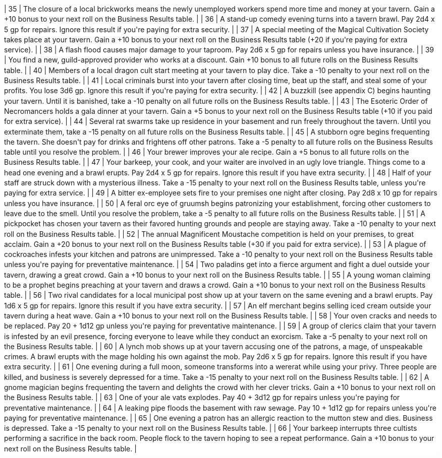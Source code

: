 | 35          | The closure of a local brickworks means the newly unemployed workers spend more time and money at your tavern. Gain a +10 bonus to your next roll on the Business Results table. |
| 36          | A stand-up comedy evening turns into a tavern brawl. Pay 2d4 x 5 gp for repairs. Ignore this result if you're paying for extra security. |
| 37          | A special meeting of the Magical Cultivation Society takes place at your tavern. Gain a +10 bonus to your next roll on the Business Results table (+20 if you're paying for extra service). |
| 38          | A flash flood causes major damage to your taproom. Pay 2d6 x 5 gp for repairs unless you have insurance. |
| 39          | You find a new, guild-approved provider who works at a discount. Gain +10 bonus to all future rolls on the Business Results table. |
| 40          | Members of a local dragon cult start meeting at your tavern to play dice. Take a -10 penalty to your next roll on the Business Results table. |
| 41          | Local criminals burst into your tavern after closing time, beat up the staff, and steal some of your profits. You lose 3d6 gp. Ignore this result if you're paying for extra security. |
| 42          | A buzzkill (see appendix C) begins haunting your tavern. Until it is banished, take a -10 penalty on all future rolls on the Business Results table. |
| 43          | The Esoteric Order of Necromancers holds a gala dinner at your tavern. Gain a +5 bonus to your next roll on the Business Results table (+10 if you paid for extra service). |
| 44          | Several rat swarms take up residence in your basement and run freely throughout the tavern. Until you exterminate them, take a -15 penalty on all future rolls on the Business Results table. |
| 45          | A stubborn ogre begins frequenting the tavern. She doesn't pay for drinks and frightens off other patrons. Take a -5 penalty to all future rolls on the Business Results table until you resolve the problem. |
| 46          | Your brewer improves your ale recipe. Gain a +5 bonus to all future rolls on the Business Results table. |
| 47          | Your barkeep, your cook, and your waiter are involved in an ugly love triangle. Things come to a head one evening and a brawl erupts. Pay 2d4 x 5 gp for repairs. Ignore this result if you have extra security. |
| 48          | Half of your staff are struck down with a mysterious illness. Take a -15 penalty to your next roll on the Business Results table, unless you're paying for extra service. |
| 49          | A bitter ex-employee sets fire to your premises one night after closing. Pay 2d8 x 10 gp for repairs unless you have insurance. |
| 50          | A feral orc eye of gruumsh begins patronizing your establishment, forcing other customers to leave due to the smell. Until you resolve the problem, take a -5 penalty to all future rolls on the Business Results table. |
| 51          | A pickpocket has chosen your tavern as their favored hunting grounds and people are staying away. Take a -10 penalty to your next roll on the Business Results table. |
| 52          | The annual Magnificent Moustache competition is held on your premises, to great acclaim. Gain a +20 bonus to your next roll on the Business Results table (+30 if you paid for extra service). |
| 53          | A plague of cockroaches infests your kitchen and patrons are unimpressed. Take a -10 penalty to your next roll on the Business Results table unless you're paying for preventative maintenance. |
| 54          | Two paladins get into a fierce argument and fight a duel outside your tavern, drawing a great crowd. Gain a +10 bonus to your next roll on the Business Results table. |
| 55          | A young woman claiming to be a prophet begins preaching at your tavern and draws a crowd. Gain a +10 bonus to your next roll on the Business Results table. |
| 56          | Two rival candidates for a local municipal post show up at your tavern on the same evening and a brawl erupts. Pay 1d6 x 5 gp for repairs. Ignore this result if you have extra security. |
| 57          | An elf merchant begins selling iced cream outside your tavern during a heat wave. Gain a +10 bonus to your next roll on the Business Results table. |
| 58          | Your oven cracks and needs to be replaced. Pay 20 + 1d12 gp unless you're paying for preventative maintenance. |
| 59          | A group of clerics claim that your tavern is infested by an evil presence, forcing everyone to leave while they conduct an exorcism. Take a -5 penalty to your next roll on the Business Results table. |
| 60          | A lynch mob shows up at your tavern accusing one of the patrons, a mage, of unspeakable crimes. A brawl erupts with the mage holding his own against the mob. Pay 2d6 x 5 gp for repairs. Ignore this result if you have extra security. |
| 61          | One evening during a full moon, someone transforms into a wererat while using your privy. Three people are killed, and business is severely depressed for a time. Take a -15 penalty to your next roll on the Business Results table. |
| 62          | A gnome magician begins frequenting the tavern and delights the crowd with her clever tricks. Gain a +10 bonus to your next roll on the Business Results table. |
| 63          | One of your ale vats explodes. Pay 40 + 3d12 gp for repairs unless you're paying for preventative maintenance. |
| 64          | A leaking pipe floods the basement with raw sewage. Pay 10 + 1d12 gp for repairs unless you're paying for preventative maintenance. |
| 65          | One evening a patron has an allergic reaction to the mutton stew and dies. Business is depressed. Take a -15 penalty to your next roll on the Business Results table. |
| 66          | Your barkeep interrupts three cultists performing a sacrifice in the back room. People flock to the tavern hoping to see a repeat performance. Gain a +10 bonus to your next roll on the Business Results table. |